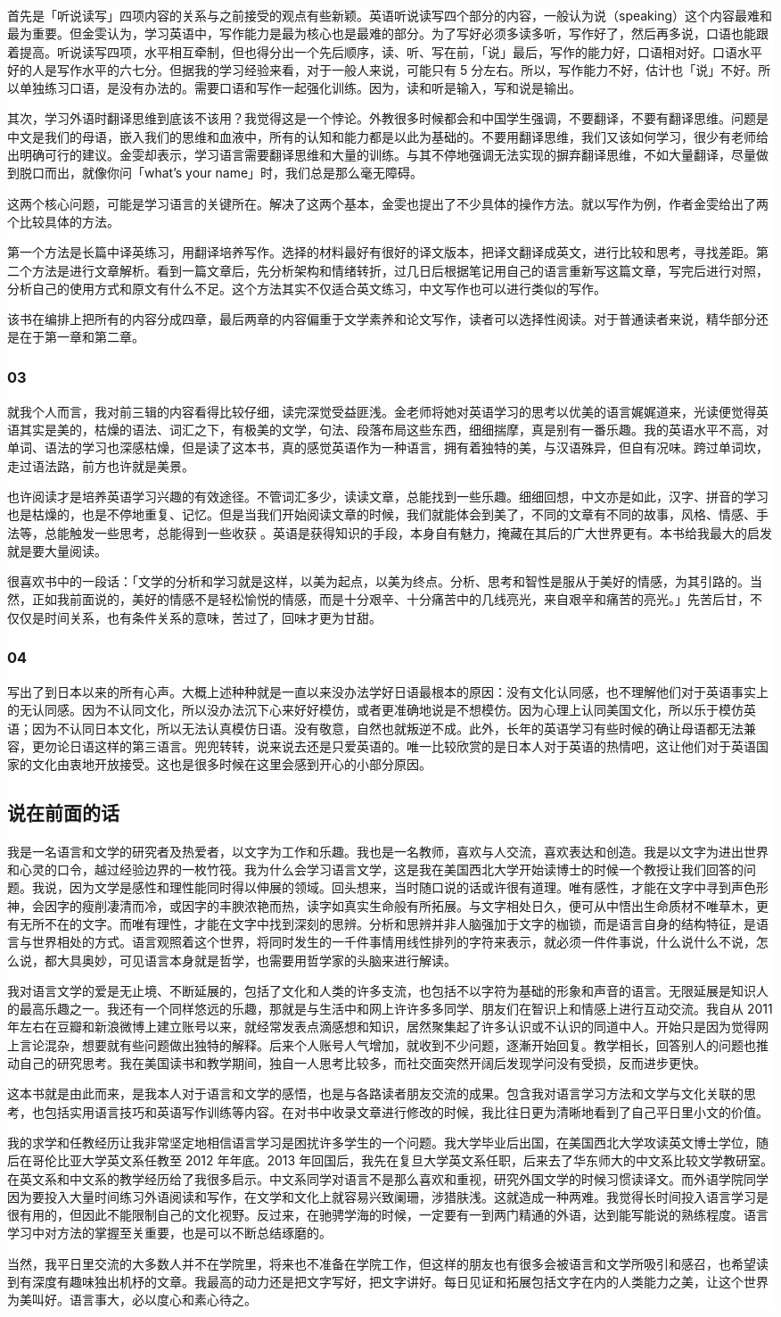 首先是「听说读写」四项内容的关系与之前接受的观点有些新颖。英语听说读写四个部分的内容，一般认为说（speaking）这个内容最难和最为重要。但金雯认为，学习英语中，写作能力是最为核心也是最难的部分。为了写好必须多读多听，写作好了，然后再多说，口语也能跟着提高。听说读写四项，水平相互牵制，但也得分出一个先后顺序，读、听、写在前，「说」最后，写作的能力好，口语相对好。口语水平好的人是写作水平的六七分。但据我的学习经验来看，对于一般人来说，可能只有 5 分左右。所以，写作能力不好，估计也「说」不好。所以单独练习口语，是没有办法的。需要口语和写作一起强化训练。因为，读和听是输入，写和说是输出。

其次，学习外语时翻译思维到底该不该用？我觉得这是一个悖论。外教很多时候都会和中国学生强调，不要翻译，不要有翻译思维。问题是中文是我们的母语，嵌入我们的思维和血液中，所有的认知和能力都是以此为基础的。不要用翻译思维，我们又该如何学习，很少有老师给出明确可行的建议。金雯却表示，学习语言需要翻译思维和大量的训练。与其不停地强调无法实现的摒弃翻译思维，不如大量翻译，尽量做到脱口而出，就像你问「what’s your name」时，我们总是那么毫无障碍。

这两个核心问题，可能是学习语言的关键所在。解决了这两个基本，金雯也提出了不少具体的操作方法。就以写作为例，作者金雯给出了两个比较具体的方法。

第一个方法是长篇中译英练习，用翻译培养写作。选择的材料最好有很好的译文版本，把译文翻译成英文，进行比较和思考，寻找差距。第二个方法是进行文章解析。看到一篇文章后，先分析架构和情绪转折，过几日后根据笔记用自己的语言重新写这篇文章，写完后进行对照，分析自己的使用方式和原文有什么不足。这个方法其实不仅适合英文练习，中文写作也可以进行类似的写作。

该书在编排上把所有的内容分成四章，最后两章的内容偏重于文学素养和论文写作，读者可以选择性阅读。对于普通读者来说，精华部分还是在于第一章和第二章。

### 03

就我个人而言，我对前三辑的内容看得比较仔细，读完深觉受益匪浅。金老师将她对英语学习的思考以优美的语言娓娓道来，光读便觉得英语其实是美的，枯燥的语法、词汇之下，有极美的文学，句法、段落布局这些东西，细细揣摩，真是别有一番乐趣。我的英语水平不高，对单词、语法的学习也深感枯燥，但是读了这本书，真的感觉英语作为一种语言，拥有着独特的美，与汉语殊异，但自有况味。跨过单词坎，走过语法路，前方也许就是美景。

也许阅读才是培养英语学习兴趣的有效途径。不管词汇多少，读读文章，总能找到一些乐趣。细细回想，中文亦是如此，汉字、拼音的学习也是枯燥的，也是不停地重复、记忆。但是当我们开始阅读文章的时候，我们就能体会到美了，不同的文章有不同的故事，风格、情感、手法等，总能触发一些思考，总能得到一些收获 。英语是获得知识的手段，本身自有魅力，掩藏在其后的广大世界更有。本书给我最大的启发就是要大量阅读。

很喜欢书中的一段话：「文学的分析和学习就是这样，以美为起点，以美为终点。分析、思考和智性是服从于美好的情感，为其引路的。当然，正如我前面说的，美好的情感不是轻松愉悦的情感，而是十分艰辛、十分痛苦中的几线亮光，来自艰辛和痛苦的亮光。」先苦后甘，不仅仅是时间关系，也有条件关系的意味，苦过了，回味才更为甘甜。

### 04

写出了到日本以来的所有心声。大概上述种种就是一直以来没办法学好日语最根本的原因：没有文化认同感，也不理解他们对于英语事实上的无认同感。因为不认同文化，所以没办法沉下心来好好模仿，或者更准确地说是不想模仿。因为心理上认同美国文化，所以乐于模仿英语；因为不认同日本文化，所以无法认真模仿日语。没有敬意，自然也就叛逆不成。此外，长年的英语学习有些时候的确让母语都无法兼容，更勿论日语这样的第三语言。兜兜转转，说来说去还是只爱英语的。唯一比较欣赏的是日本人对于英语的热情吧，这让他们对于英语国家的文化由衷地开放接受。这也是很多时候在这里会感到开心的小部分原因。

## 说在前面的话

我是一名语言和文学的研究者及热爱者，以文字为工作和乐趣。我也是一名教师，喜欢与人交流，喜欢表达和创造。我是以文字为进出世界和心灵的口令，越过经验边界的一枚竹筏。我为什么会学习语言文学，这是我在美国西北大学开始读博士的时候一个教授让我们回答的问题。我说，因为文学是感性和理性能同时得以伸展的领域。回头想来，当时随口说的话或许很有道理。唯有感性，才能在文字中寻到声色形神，会因字的瘦削凄清而冷，或因字的丰腴浓艳而热，读字如真实生命般有所拓展。与文字相处日久，便可从中悟出生命质材不唯草木，更有无所不在的文字。而唯有理性，才能在文字中找到深刻的思辨。分析和思辨并非人脑强加于文字的枷锁，而是语言自身的结构特征，是语言与世界相处的方式。语言观照着这个世界，将同时发生的一千件事情用线性排列的字符来表示，就必须一件件事说，什么说什么不说，怎么说，都大具奥妙，可见语言本身就是哲学，也需要用哲学家的头脑来进行解读。

我对语言文学的爱是无止境、不断延展的，包括了文化和人类的许多支流，也包括不以字符为基础的形象和声音的语言。无限延展是知识人的最高乐趣之一。我还有一个同样悠远的乐趣，那就是与生活中和网上许许多多同学、朋友们在智识上和情感上进行互动交流。我自从 2011 年左右在豆瓣和新浪微博上建立账号以来，就经常发表点滴感想和知识，居然聚集起了许多认识或不认识的同道中人。开始只是因为觉得网上言论混杂，想要就有些问题做出独特的解释。后来个人账号人气增加，就收到不少问题，逐漸开始回复。教学相长，回答别人的问题也推动自己的研究思考。我在美国读书和教学期间，独自一人思考比较多，而社交面突然开阔后发现学问没有受损，反而进步更快。

这本书就是由此而来，是我本人对于语言和文学的感悟，也是与各路读者朋友交流的成果。包含我对语言学习方法和文学与文化关联的思考，也包括实用语言技巧和英语写作训练等内容。在对书中收录文章进行修改的时候，我比往日更为清晰地看到了自己平日里小文的价值。

我的求学和任教经历让我非常坚定地相信语言学习是困扰许多学生的一个问题。我大学毕业后出国，在美国西北大学攻读英文博士学位，随后在哥伦比亚大学英文系任教至 2012 年年底。2013 年回国后，我先在复旦大学英文系任职，后来去了华东师大的中文系比较文学教研室。在英文系和中文系的教学经历给了我很多启示。中文系同学对语言不是那么喜欢和重视，研究外国文学的时候习惯读译文。而外语学院同学因为要投入大量时间练习外语阅读和写作，在文学和文化上就容易兴致阑珊，涉猎肤浅。这就造成一种两难。我觉得长时间投入语言学习是很有用的，但因此不能限制自己的文化视野。反过来，在驰骋学海的时候，一定要有一到两门精通的外语，达到能写能说的熟练程度。语言学习中对方法的掌握至关重要，也是可以不断总结琢磨的。

当然，我平日里交流的大多数人并不在学院里，将来也不准备在学院工作，但这样的朋友也有很多会被语言和文学所吸引和感召，也希望读到有深度有趣味独出机杼的文章。我最高的动力还是把文字写好，把文字讲好。每日见证和拓展包括文字在内的人类能力之美，让这个世界为美叫好。语言事大，必以度心和素心待之。
